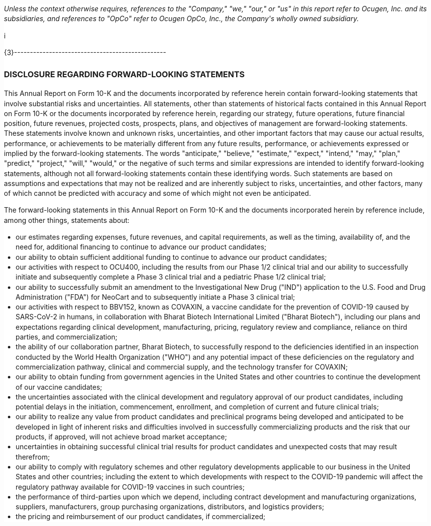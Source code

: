 <span id="page-2-0"></span>*Unless the context otherwise requires, references to the "Company," "we," "our," or "us" in this report refer to Ocugen, Inc. and its subsidiaries, and references to "OpCo" refer to Ocugen OpCo, Inc., the Company's wholly owned subsidiary.*

i

{3}------------------------------------------------

### **DISCLOSURE REGARDING FORWARD-LOOKING STATEMENTS**

This Annual Report on Form 10-K and the documents incorporated by reference herein contain forward-looking statements that involve substantial risks and uncertainties. All statements, other than statements of historical facts contained in this Annual Report on Form 10-K or the documents incorporated by reference herein, regarding our strategy, future operations, future financial position, future revenues, projected costs, prospects, plans, and objectives of management are forward-looking statements. These statements involve known and unknown risks, uncertainties, and other important factors that may cause our actual results, performance, or achievements to be materially different from any future results, performance, or achievements expressed or implied by the forward-looking statements. The words "anticipate," "believe," "estimate," "expect," "intend," "may," "plan," "predict," "project," "will," "would," or the negative of such terms and similar expressions are intended to identify forward-looking statements, although not all forward-looking statements contain these identifying words. Such statements are based on assumptions and expectations that may not be realized and are inherently subject to risks, uncertainties, and other factors, many of which cannot be predicted with accuracy and some of which might not even be anticipated.

The forward-looking statements in this Annual Report on Form 10-K and the documents incorporated herein by reference include, among other things, statements about:

- our estimates regarding expenses, future revenues, and capital requirements, as well as the timing, availability of, and the need for, additional financing to continue to advance our product candidates;
- our ability to obtain sufficient additional funding to continue to advance our product candidates;
- our activities with respect to OCU400, including the results from our Phase 1/2 clinical trial and our ability to successfully initiate and subsequently complete a Phase 3 clinical trial and a pediatric Phase 1/2 clinical trial;
- our ability to successfully submit an amendment to the Investigational New Drug ("IND") application to the U.S. Food and Drug Administration ("FDA") for NeoCart and to subsequently initiate a Phase 3 clinical trial;
- our activities with respect to BBV152, known as COVAXIN, a vaccine candidate for the prevention of COVID-19 caused by SARS-CoV-2 in humans, in collaboration with Bharat Biotech International Limited ("Bharat Biotech"), including our plans and expectations regarding clinical development, manufacturing, pricing, regulatory review and compliance, reliance on third parties, and commercialization;
- the ability of our collaboration partner, Bharat Biotech, to successfully respond to the deficiencies identified in an inspection conducted by the World Health Organization ("WHO") and any potential impact of these deficiencies on the regulatory and commercialization pathway, clinical and commercial supply, and the technology transfer for COVAXIN;
- our ability to obtain funding from government agencies in the United States and other countries to continue the development of our vaccine candidates;
- the uncertainties associated with the clinical development and regulatory approval of our product candidates, including potential delays in the initiation, commencement, enrollment, and completion of current and future clinical trials;
- our ability to realize any value from product candidates and preclinical programs being developed and anticipated to be developed in light of inherent risks and difficulties involved in successfully commercializing products and the risk that our products, if approved, will not achieve broad market acceptance;
- uncertainties in obtaining successful clinical trial results for product candidates and unexpected costs that may result therefrom;
- our ability to comply with regulatory schemes and other regulatory developments applicable to our business in the United States and other countries; including the extent to which developments with respect to the COVID-19 pandemic will affect the regulatory pathway available for COVID-19 vaccines in such countries;
- the performance of third-parties upon which we depend, including contract development and manufacturing organizations, suppliers, manufacturers, group purchasing organizations, distributors, and logistics providers;
- the pricing and reimbursement of our product candidates, if commercialized;